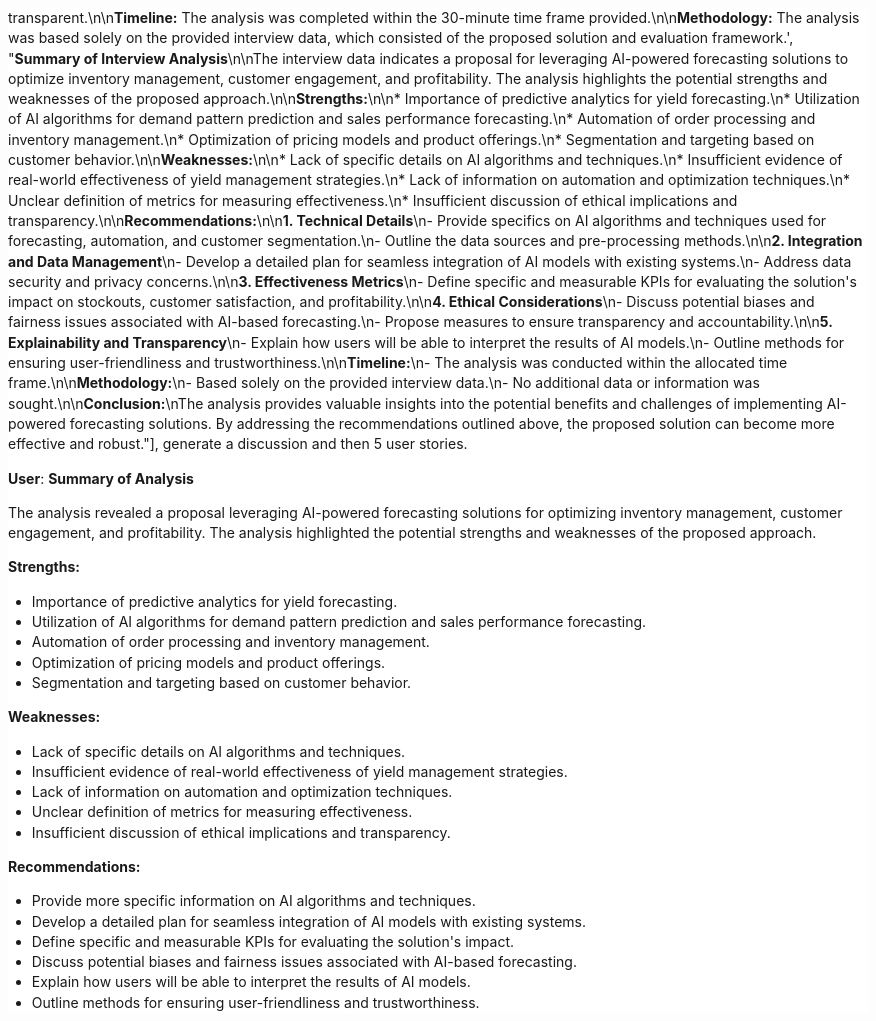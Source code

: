 transparent.\n\n**Timeline:** The analysis was completed within the 30-minute time frame provided.\n\n**Methodology:** The analysis was based solely on the provided interview data, which consisted of the proposed solution and evaluation framework.', "**Summary of Interview Analysis**\n\nThe interview data indicates a proposal for leveraging AI-powered forecasting solutions to optimize inventory management, customer engagement, and profitability. The analysis highlights the potential strengths and weaknesses of the proposed approach.\n\n**Strengths:**\n\n* Importance of predictive analytics for yield forecasting.\n* Utilization of AI algorithms for demand pattern prediction and sales performance forecasting.\n* Automation of order processing and inventory management.\n* Optimization of pricing models and product offerings.\n* Segmentation and targeting based on customer behavior.\n\n**Weaknesses:**\n\n* Lack of specific details on AI algorithms and techniques.\n* Insufficient evidence of real-world effectiveness of yield management strategies.\n* Lack of information on automation and optimization techniques.\n* Unclear definition of metrics for measuring effectiveness.\n* Insufficient discussion of ethical implications and transparency.\n\n**Recommendations:**\n\n**1. Technical Details**\n- Provide specifics on AI algorithms and techniques used for forecasting, automation, and customer segmentation.\n- Outline the data sources and pre-processing methods.\n\n**2. Integration and Data Management**\n- Develop a detailed plan for seamless integration of AI models with existing systems.\n- Address data security and privacy concerns.\n\n**3. Effectiveness Metrics**\n- Define specific and measurable KPIs for evaluating the solution's impact on stockouts, customer satisfaction, and profitability.\n\n**4. Ethical Considerations**\n- Discuss potential biases and fairness issues associated with AI-based forecasting.\n- Propose measures to ensure transparency and accountability.\n\n**5. Explainability and Transparency**\n- Explain how users will be able to interpret the results of AI models.\n- Outline methods for ensuring user-friendliness and trustworthiness.\n\n**Timeline:**\n- The analysis was conducted within the allocated time frame.\n\n**Methodology:**\n- Based solely on the provided interview data.\n- No additional data or information was sought.\n\n**Conclusion:**\nThe analysis provides valuable insights into the potential benefits and challenges of implementing AI-powered forecasting solutions. By addressing the recommendations outlined above, the proposed solution can become more effective and robust."], generate a discussion and then 5 user stories.

**User**: **Summary of Analysis**

The analysis revealed a proposal leveraging AI-powered forecasting solutions for optimizing inventory management, customer engagement, and profitability. The analysis highlighted the potential strengths and weaknesses of the proposed approach.

**Strengths:**

* Importance of predictive analytics for yield forecasting.
* Utilization of AI algorithms for demand pattern prediction and sales performance forecasting.
* Automation of order processing and inventory management.
* Optimization of pricing models and product offerings.
* Segmentation and targeting based on customer behavior.

**Weaknesses:**

* Lack of specific details on AI algorithms and techniques.
* Insufficient evidence of real-world effectiveness of yield management strategies.
* Lack of information on automation and optimization techniques.
* Unclear definition of metrics for measuring effectiveness.
* Insufficient discussion of ethical implications and transparency.

**Recommendations:**

* Provide more specific information on AI algorithms and techniques.
* Develop a detailed plan for seamless integration of AI models with existing systems.
* Define specific and measurable KPIs for evaluating the solution's impact.
* Discuss potential biases and fairness issues associated with AI-based forecasting.
* Explain how users will be able to interpret the results of AI models.
* Outline methods for ensuring user-friendliness and trustworthiness.

